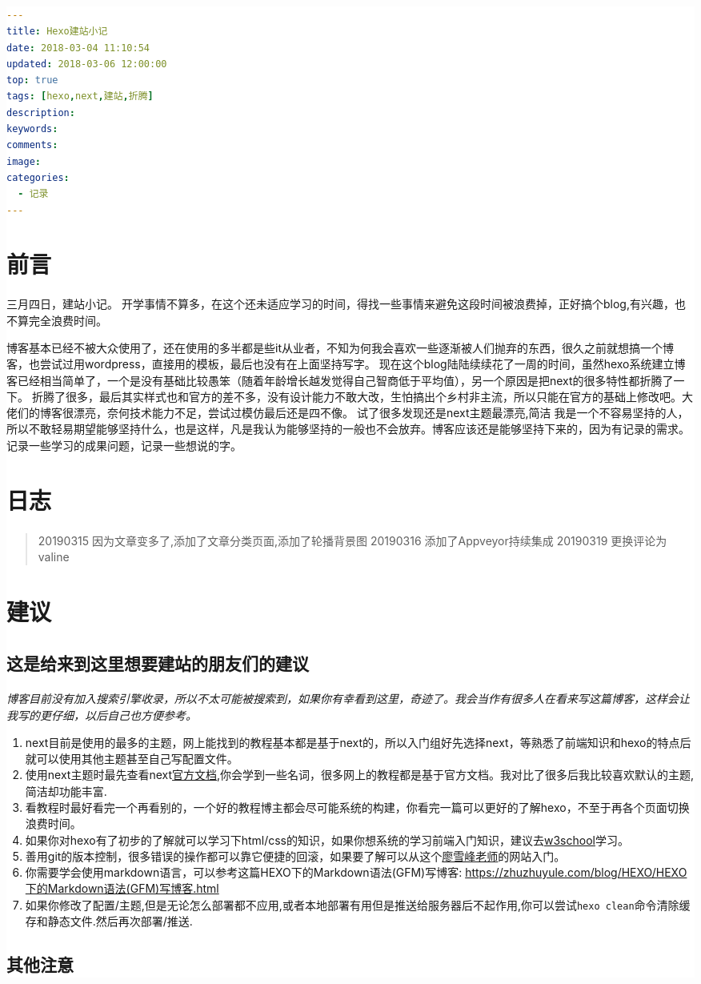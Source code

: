 ```yaml
---
title: Hexo建站小记
date: 2018-03-04 11:10:54
updated: 2018-03-06 12:00:00
top: true
tags: [hexo,next,建站,折腾]
description: 
keywords:
comments:
image:
categories:
  - 记录
---
```


# 前言

三月四日，建站小记。
开学事情不算多，在这个还未适应学习的时间，得找一些事情来避免这段时间被浪费掉，正好搞个blog,有兴趣，也不算完全浪费时间。

博客基本已经不被大众使用了，还在使用的多半都是些it从业者，不知为何我会喜欢一些逐渐被人们抛弃的东西，很久之前就想搞一个博客，也尝试过用wordpress，直接用的模板，最后也没有在上面坚持写字。
现在这个blog陆陆续续花了一周的时间，虽然hexo系统建立博客已经相当简单了，一个是没有基础比较愚笨（随着年龄增长越发觉得自己智商低于平均值），另一个原因是把next的很多特性都折腾了一下。
折腾了很多，最后其实样式也和官方的差不多，没有设计能力不敢大改，生怕搞出个乡村非主流，所以只能在官方的基础上修改吧。大佬们的博客很漂亮，奈何技术能力不足，尝试过模仿最后还是四不像。
试了很多发现还是next主题最漂亮,简洁
我是一个不容易坚持的人，所以不敢轻易期望能够坚持什么，也是这样，凡是我认为能够坚持的一般也不会放弃。博客应该还是能够坚持下来的，因为有记录的需求。记录一些学习的成果问题，记录一些想说的字。


# 日志
> 20190315 因为文章变多了,添加了文章分类页面,添加了轮播背景图
> 20190316 添加了Appveyor持续集成
>20190319 更换评论为valine

# 建议
## 这是给来到这里想要建站的朋友们的建议
 *博客目前没有加入搜索引擎收录，所以不太可能被搜索到，如果你有幸看到这里，奇迹了。我会当作有很多人在看来写这篇博客，这样会让我写的更仔细，以后自己也方便参考。*
 
 1. next目前是使用的最多的主题，网上能找到的教程基本都是基于next的，所以入门组好先选择next，等熟悉了前端知识和hexo的特点后就可以使用其他主题甚至自己写配置文件。
 1. 使用next主题时最先查看next[官方文档](http://theme-next.iissnan.com/getting-started.html),你会学到一些名词，很多网上的教程都是基于官方文档。我对比了很多后我比较喜欢默认的主题,简洁却功能丰富.
 1. 看教程时最好看完一个再看别的，一个好的教程博主都会尽可能系统的构建，你看完一篇可以更好的了解hexo，不至于再各个页面切换浪费时间。
 1. 如果你对hexo有了初步的了解就可以学习下html/css的知识，如果你想系统的学习前端入门知识，建议去[w3school](w3school.com.cn)学习。
 1. 善用git的版本控制，很多错误的操作都可以靠它便捷的回滚，如果要了解可以从这个[廖雪峰老师](https://www.liaoxuefeng.com/)的网站入门。
 1. 你需要学会使用markdown语言，可以参考这篇HEXO下的Markdown语法(GFM)写博客: https://zhuzhuyule.com/blog/HEXO/HEXO下的Markdown语法(GFM)写博客.html
 1. 如果你修改了配置/主题,但是无论怎么部署都不应用,或者本地部署有用但是推送给服务器后不起作用,你可以尝试`hexo clean`命令清除缓存和静态文件.然后再次部署/推送.

## 其他注意
